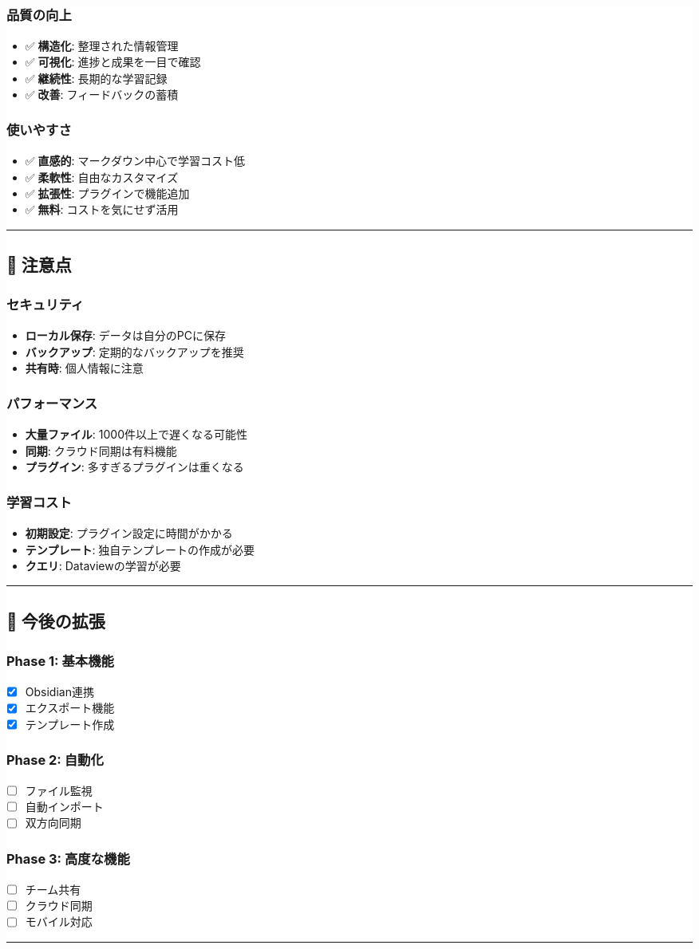 ### **品質の向上**
- ✅ **構造化**: 整理された情報管理
- ✅ **可視化**: 進捗と成果を一目で確認
- ✅ **継続性**: 長期的な学習記録
- ✅ **改善**: フィードバックの蓄積

### **使いやすさ**
- ✅ **直感的**: マークダウン中心で学習コスト低
- ✅ **柔軟性**: 自由なカスタマイズ
- ✅ **拡張性**: プラグインで機能追加
- ✅ **無料**: コストを気にせず活用

---

## 🚨 注意点

### **セキュリティ**
- **ローカル保存**: データは自分のPCに保存
- **バックアップ**: 定期的なバックアップを推奨
- **共有時**: 個人情報に注意

### **パフォーマンス**
- **大量ファイル**: 1000件以上で遅くなる可能性
- **同期**: クラウド同期は有料機能
- **プラグイン**: 多すぎるプラグインは重くなる

### **学習コスト**
- **初期設定**: プラグイン設定に時間がかかる
- **テンプレート**: 独自テンプレートの作成が必要
- **クエリ**: Dataviewの学習が必要

---

## 🔮 今後の拡張

### **Phase 1: 基本機能**
- [x] Obsidian連携
- [x] エクスポート機能
- [x] テンプレート作成

### **Phase 2: 自動化**
- [ ] ファイル監視
- [ ] 自動インポート
- [ ] 双方向同期

### **Phase 3: 高度な機能**
- [ ] チーム共有
- [ ] クラウド同期
- [ ] モバイル対応

---